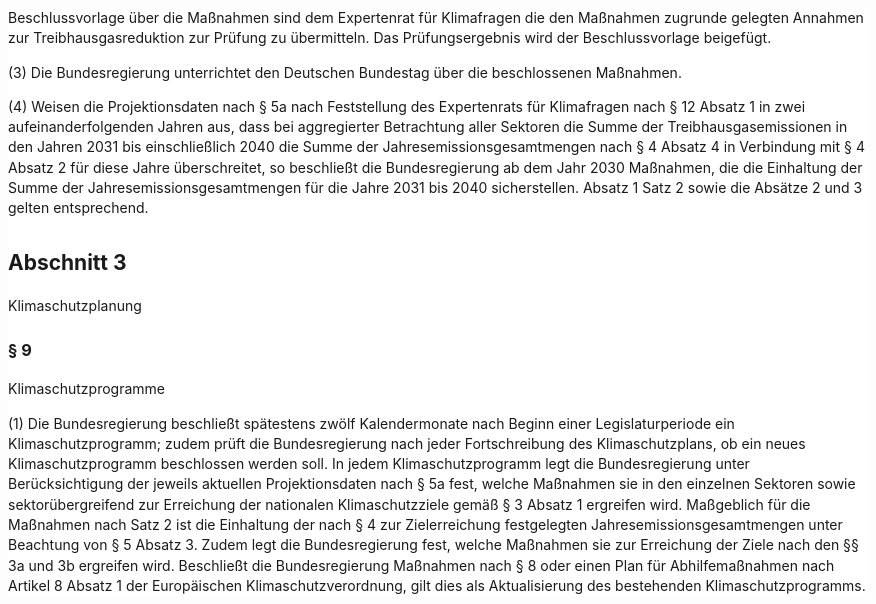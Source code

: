 Beschlussvorlage über die Maßnahmen sind dem Expertenrat für Klimafragen
die den Maßnahmen zugrunde gelegten Annahmen zur Treibhausgasreduktion
zur Prüfung zu übermitteln. Das Prüfungsergebnis wird der
Beschlussvorlage beigefügt.

</div>

<div class="jurAbsatz">

(3) Die Bundesregierung unterrichtet den Deutschen Bundestag über die
beschlossenen Maßnahmen.

</div>

<div class="jurAbsatz">

(4) Weisen die Projektionsdaten nach § 5a nach Feststellung des
Expertenrats für Klimafragen nach § 12 Absatz 1 in zwei
aufeinanderfolgenden Jahren aus, dass bei aggregierter Betrachtung aller
Sektoren die Summe der Treibhausgasemissionen in den Jahren 2031 bis
einschließlich 2040 die Summe der Jahresemissionsgesamtmengen nach § 4
Absatz 4 in Verbindung mit § 4 Absatz 2 für diese Jahre überschreitet,
so beschließt die Bundesregierung ab dem Jahr 2030 Maßnahmen, die die
Einhaltung der Summe der Jahresemissionsgesamtmengen für die Jahre 2031
bis 2040 sicherstellen. Absatz 1 Satz 2 sowie die Absätze 2 und 3 gelten
entsprechend.

</div>

</div>

</div>

</div>

<span id="BJNR251310019BJNG000300000.html"></span>

## Abschnitt 3  
Klimaschutzplanung

<span id="BJNR251310019BJNE001002130.html"></span>

### § 9  
Klimaschutzprogramme

<div>

<div class="jnhtml">

<div>

<div class="jurAbsatz">

(1) Die Bundesregierung beschließt spätestens zwölf Kalendermonate nach
Beginn einer Legislaturperiode ein Klimaschutzprogramm; zudem prüft die
Bundesregierung nach jeder Fortschreibung des Klimaschutzplans, ob ein
neues Klimaschutzprogramm beschlossen werden soll. In jedem
Klimaschutzprogramm legt die Bundesregierung unter Berücksichtigung der
jeweils aktuellen Projektionsdaten nach § 5a fest, welche Maßnahmen sie
in den einzelnen Sektoren sowie sektorübergreifend zur Erreichung der
nationalen Klimaschutzziele gemäß § 3 Absatz 1 ergreifen wird.
Maßgeblich für die Maßnahmen nach Satz 2 ist die Einhaltung der nach §
4 zur Zielerreichung festgelegten Jahresemissionsgesamtmengen unter
Beachtung von § 5 Absatz 3. Zudem legt die Bundesregierung fest, welche
Maßnahmen sie zur Erreichung der Ziele nach den §§ 3a und 3b ergreifen
wird. Beschließt die Bundesregierung Maßnahmen nach § 8 oder einen Plan
für Abhilfemaßnahmen nach Artikel 8 Absatz 1 der Europäischen
Klimaschutzverordnung, gilt dies als Aktualisierung des bestehenden
Klimaschutzprogramms.
